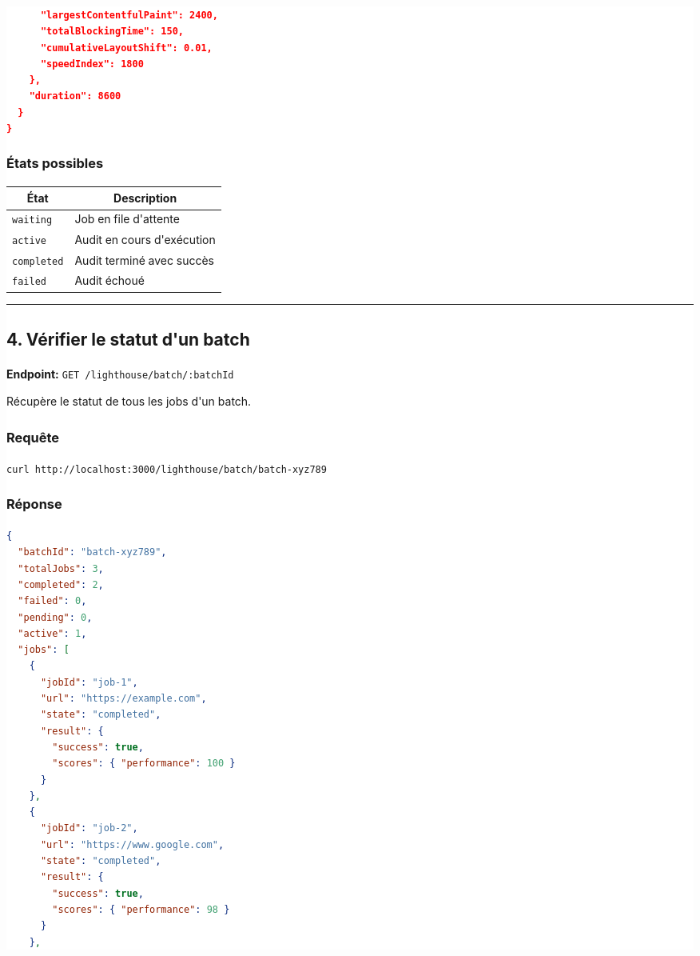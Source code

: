 ```json
      "largestContentfulPaint": 2400,
      "totalBlockingTime": 150,
      "cumulativeLayoutShift": 0.01,
      "speedIndex": 1800
    },
    "duration": 8600
  }
}
```

### États possibles

| État | Description |
|------|-------------|
| `waiting` | Job en file d'attente |
| `active` | Audit en cours d'exécution |
| `completed` | Audit terminé avec succès |
| `failed` | Audit échoué |

---

## 4. Vérifier le statut d'un batch

**Endpoint:** `GET /lighthouse/batch/:batchId`

Récupère le statut de tous les jobs d'un batch.

### Requête

```bash
curl http://localhost:3000/lighthouse/batch/batch-xyz789
```

### Réponse

```json
{
  "batchId": "batch-xyz789",
  "totalJobs": 3,
  "completed": 2,
  "failed": 0,
  "pending": 0,
  "active": 1,
  "jobs": [
    {
      "jobId": "job-1",
      "url": "https://example.com",
      "state": "completed",
      "result": {
        "success": true,
        "scores": { "performance": 100 }
      }
    },
    {
      "jobId": "job-2",
      "url": "https://www.google.com",
      "state": "completed",
      "result": {
        "success": true,
        "scores": { "performance": 98 }
      }
    },
```